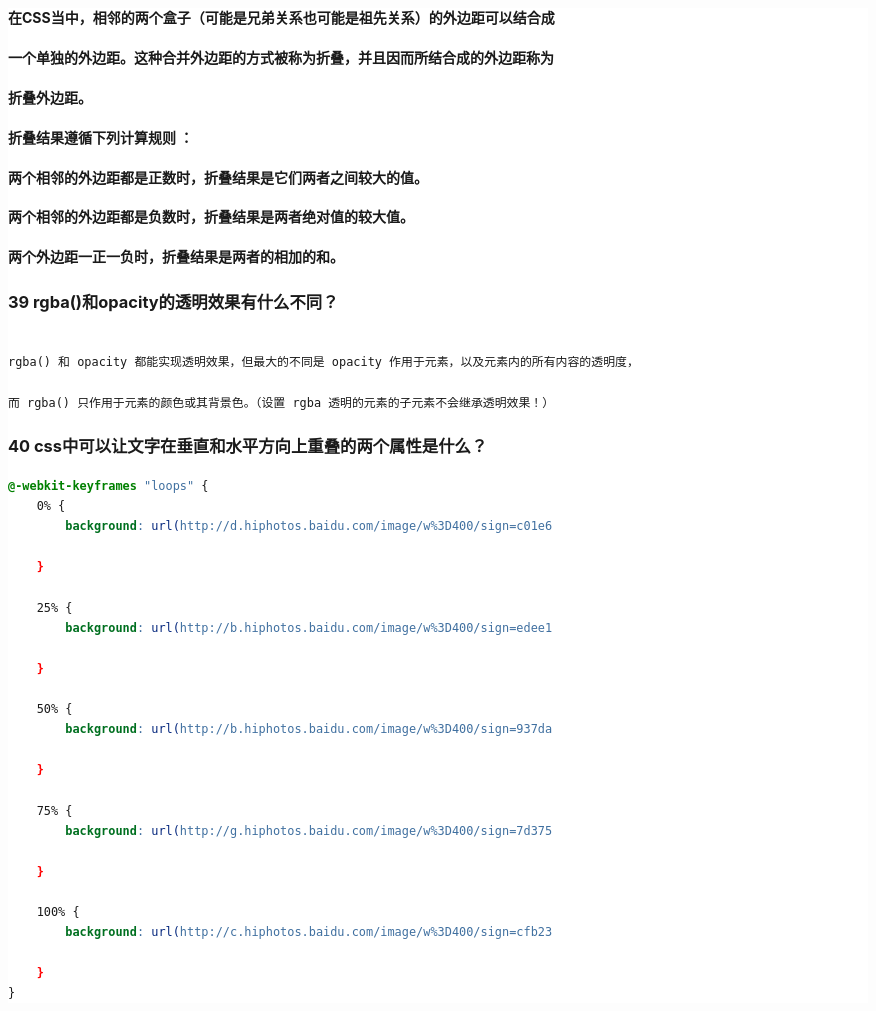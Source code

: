 #### 在CSS当中，相邻的两个盒子（可能是兄弟关系也可能是祖先关系）的外边距可以结合成

#### 一个单独的外边距。这种合并外边距的方式被称为折叠，并且因而所结合成的外边距称为

#### 折叠外边距。

#### 折叠结果遵循下列计算规则 ：

#### 两个相邻的外边距都是正数时，折叠结果是它们两者之间较大的值。

#### 两个相邻的外边距都是负数时，折叠结果是两者绝对值的较大值。

#### 两个外边距一正一负时，折叠结果是两者的相加的和。

### 39 rgba()和opacity的透明效果有什么不同？

``` 

rgba() 和 opacity 都能实现透明效果，但最大的不同是 opacity 作用于元素，以及元素内的所有内容的透明度，

而 rgba() 只作用于元素的颜色或其背景色。（设置 rgba 透明的元素的子元素不会继承透明效果！）
```

### 40 css中可以让文字在垂直和水平方向上重叠的两个属性是什么？

``` css
@-webkit-keyframes "loops" {
    0% {
        background: url(http://d.hiphotos.baidu.com/image/w%3D400/sign=c01e6

    }

    25% {
        background: url(http://b.hiphotos.baidu.com/image/w%3D400/sign=edee1

    }

    50% {
        background: url(http://b.hiphotos.baidu.com/image/w%3D400/sign=937da

    }

    75% {
        background: url(http://g.hiphotos.baidu.com/image/w%3D400/sign=7d375

    }

    100% {
        background: url(http://c.hiphotos.baidu.com/image/w%3D400/sign=cfb23

    }
}
```
